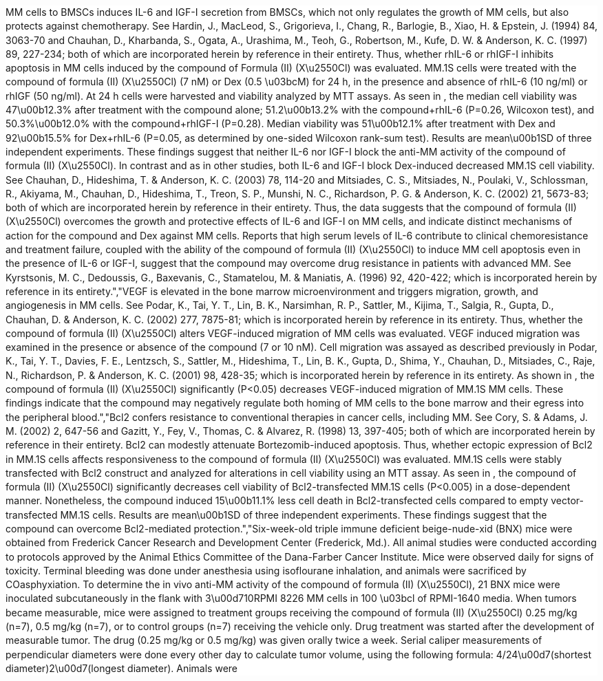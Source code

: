 MM cells to BMSCs induces IL-6 and IGF-I secretion from BMSCs, which not only regulates the growth of MM cells, but also protects against chemotherapy. See Hardin, J., MacLeod, S., Grigorieva, I., Chang, R., Barlogie, B., Xiao, H. & Epstein, J. (1994) 84, 3063-70 and Chauhan, D., Kharbanda, S., Ogata, A., Urashima, M., Teoh, G., Robertson, M., Kufe, D. W. & Anderson, K. C. (1997) 89, 227-234; both of which are incorporated herein by reference in their entirety. Thus, whether rhIL-6 or rhIGF-I inhibits apoptosis in MM cells induced by the compound of Formula (II) (X\u2550Cl) was evaluated. MM.1S cells were treated with the compound of formula (II) (X\u2550Cl) (7 nM) or Dex (0.5 \u03bcM) for 24 h, in the presence and absence of rhIL-6 (10 ng\/ml) or rhIGF (50 ng\/ml). At 24 h cells were harvested and viability analyzed by MTT assays. As seen in , the median cell viability was 47\u00b12.3% after treatment with the compound alone; 51.2\u00b13.2% with the compound+rhIL-6 (P=0.26, Wilcoxon test), and 50.3%\u00b12.0% with the compound+rhIGF-I (P=0.28). Median viability was 51\u00b12.1% after treatment with Dex and 92\u00b15.5% for Dex+rhIL-6 (P=0.05, as determined by one-sided Wilcoxon rank-sum test). Results are mean\u00b1SD of three independent experiments. These findings suggest that neither IL-6 nor IGF-I block the anti-MM activity of the compound of formula (II) (X\u2550Cl). In contrast and as in other studies, both IL-6 and IGF-I block Dex-induced decreased MM.1S cell viability. See Chauhan, D., Hideshima, T. & Anderson, K. C. (2003) 78, 114-20 and Mitsiades, C. S., Mitsiades, N., Poulaki, V., Schlossman, R., Akiyama, M., Chauhan, D., Hideshima, T., Treon, S. P., Munshi, N. C., Richardson, P. G. & Anderson, K. C. (2002) 21, 5673-83; both of which are incorporated herein by reference in their entirety. Thus, the data suggests that the compound of formula (II) (X\u2550Cl) overcomes the growth and protective effects of IL-6 and IGF-I on MM cells, and indicate distinct mechanisms of action for the compound and Dex against MM cells. Reports that high serum levels of IL-6 contribute to clinical chemoresistance and treatment failure, coupled with the ability of the compound of formula (II) (X\u2550Cl) to induce MM cell apoptosis even in the presence of IL-6 or IGF-I, suggest that the compound may overcome drug resistance in patients with advanced MM. See Kyrstsonis, M. C., Dedoussis, G., Baxevanis, C., Stamatelou, M. & Maniatis, A. (1996) 92, 420-422; which is incorporated herein by reference in its entirety.","VEGF is elevated in the bone marrow microenvironment and triggers migration, growth, and angiogenesis in MM cells. See Podar, K., Tai, Y. T., Lin, B. K., Narsimhan, R. P., Sattler, M., Kijima, T., Salgia, R., Gupta, D., Chauhan, D. & Anderson, K. C. (2002) 277, 7875-81; which is incorporated herein by reference in its entirety. Thus, whether the compound of formula (II) (X\u2550Cl) alters VEGF-induced migration of MM cells was evaluated. VEGF induced migration was examined in the presence or absence of the compound (7 or 10 nM). Cell migration was assayed as described previously in Podar, K., Tai, Y. T., Davies, F. E., Lentzsch, S., Sattler, M., Hideshima, T., Lin, B. K., Gupta, D., Shima, Y., Chauhan, D., Mitsiades, C., Raje, N., Richardson, P. & Anderson, K. C. (2001) 98, 428-35; which is incorporated herein by reference in its entirety. As shown in , the compound of formula (II) (X\u2550Cl) significantly (P<0.05) decreases VEGF-induced migration of MM.1S MM cells. These findings indicate that the compound may negatively regulate both homing of MM cells to the bone marrow and their egress into the peripheral blood.","Bcl2 confers resistance to conventional therapies in cancer cells, including MM. See Cory, S. & Adams, J. M. (2002) 2, 647-56 and Gazitt, Y., Fey, V., Thomas, C. & Alvarez, R. (1998) 13, 397-405; both of which are incorporated herein by reference in their entirety. Bcl2 can modestly attenuate Bortezomib-induced apoptosis. Thus, whether ectopic expression of Bcl2 in MM.1S cells affects responsiveness to the compound of formula (II) (X\u2550Cl) was evaluated. MM.1S cells were stably transfected with Bcl2 construct and analyzed for alterations in cell viability using an MTT assay. As seen in , the compound of formula (II) (X\u2550Cl) significantly decreases cell viability of Bcl2-transfected MM.1S cells (P<0.005) in a dose-dependent manner. Nonetheless, the compound induced 15\u00b11.1% less cell death in Bcl2-transfected cells compared to empty vector-transfected MM.1S cells. Results are mean\u00b1SD of three independent experiments. These findings suggest that the compound can overcome Bcl2-mediated protection.","Six-week-old triple immune deficient beige-nude-xid (BNX) mice were obtained from Frederick Cancer Research and Development Center (Frederick, Md.). All animal studies were conducted according to protocols approved by the Animal Ethics Committee of the Dana-Farber Cancer Institute. Mice were observed daily for signs of toxicity. Terminal bleeding was done under anesthesia using isoflourane inhalation, and animals were sacrificed by COasphyxiation. To determine the in vivo anti-MM activity of the compound of formula (II) (X\u2550Cl), 21 BNX mice were inoculated subcutaneously in the flank with 3\u00d710RPMI 8226 MM cells in 100 \u03bcl of RPMI-1640 media. When tumors became measurable, mice were assigned to treatment groups receiving the compound of formula (II) (X\u2550Cl) 0.25 mg\/kg (n=7), 0.5 mg\/kg (n=7), or to control groups (n=7) receiving the vehicle only. Drug treatment was started after the development of measurable tumor. The drug (0.25 mg\/kg or 0.5 mg\/kg) was given orally twice a week. Serial caliper measurements of perpendicular diameters were done every other day to calculate tumor volume, using the following formula: 4\/24\u00d7(shortest diameter)2\u00d7(longest diameter). Animals were